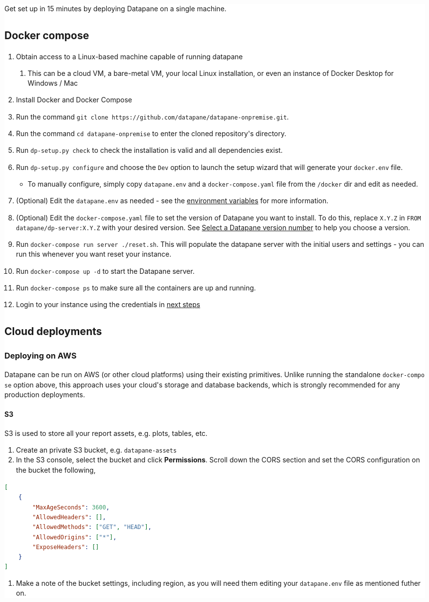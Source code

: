 Get set up in 15 minutes by deploying Datapane on a single machine. 


## Docker compose

1. Obtain access to a Linux-based machine capable of running datapane
   1. This can be a cloud VM, a bare-metal VM, your local Linux installation, or even an instance of Docker Desktop for Windows / Mac
1. Install Docker and Docker Compose
1. Run the command `git clone https://github.com/datapane/datapane-onpremise.git`.
1. Run the command `cd datapane-onpremise` to enter the cloned repository's directory.
1. Run `dp-setup.py check` to check the installation is valid and all dependencies exist.
1. Run `dp-setup.py configure` and choose the `Dev` option to launch the setup wizard that will generate your `docker.env` file.
   - To manually configure, simply copy `datapane.env` and a `docker-compose.yaml` file from the `/docker` dir and edit as needed.

1. (Optional) Edit the `datapane.env` as needed - see the [environment variables](#environemnt_variables) for more information.
1. (Optional) Edit the `docker-compose.yaml` file to set the version of Datapane you want to install. To do this, replace `X.Y.Z` in `FROM datapane/dp-server:X.Y.Z` with your desired version. See [Select a Datapane version number](#select-a-datapane-version-number) to help you choose a version.
1. Run `docker-compose run server ./reset.sh`. This will populate the datapane server with the initial users and settings - you can run this whenever you want reset your instance.
1. Run `docker-compose up -d` to start the Datapane server.
1. Run `docker-compose ps` to make sure all the containers are up and running.
1. Login to your instance using the credentials in [next steps](#next-steps)

## Cloud deployments

### Deploying on AWS

Datapane can be run on AWS (or other cloud platforms) using their existing primitives. Unlike running the standalone `docker-compose` option above, this approach uses your cloud's storage and database backends, which is strongly recommended for any production deployments.

#### S3

S3 is used to store all your report assets, e.g. plots, tables, etc.

1. Create an private S3 bucket, e.g. `datapane-assets`
1. In the S3 console, select the bucket and click **Permissions**. Scroll down the CORS section and set the CORS configuration on the bucket the following,
```json
[
    {
        "MaxAgeSeconds": 3600,
        "AllowedHeaders": [],
        "AllowedMethods": ["GET", "HEAD"],
        "AllowedOrigins": ["*"],
        "ExposeHeaders": []
    }
]
```
1. Make a note of the bucket settings, including region, as you will need them editing your `datapane.env` file as mentioned futher on. 
